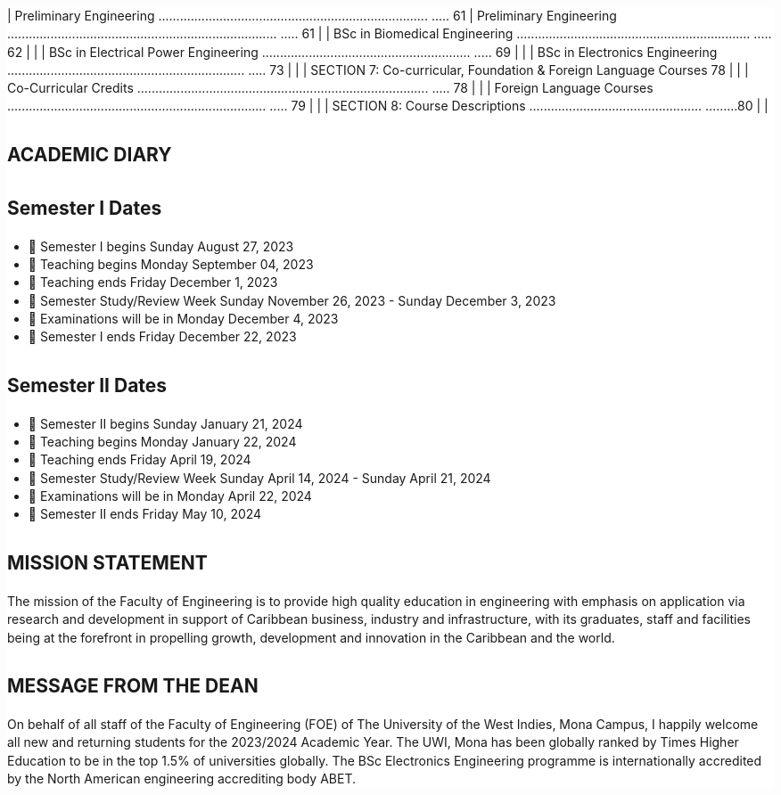 | Preliminary Engineering  ...........................................................................   .....  61      | Preliminary Engineering  ...........................................................................   .....  61 |
| BSc in Biomedical Engineering  .................................................................   .....  62          |                                                                                                                  |
| BSc in Electrical Power Engineering ..........................................................   .....  69            |                                                                                                                  |
| BSc in Electronics Engineering ..................................................................   .....  73         |                                                                                                                  |
| SECTION 7: Co-curricular, Foundation &amp; Foreign Language Courses  78                                                   |                                                                                                                  |
| Co-Curricular Credits  .................................................................................   .....  78  |                                                                                                                  |
| Foreign Language Courses ........................................................................   .....  79         |                                                                                                                  |
| SECTION 8: Course Descriptions  ................................................ ……...80                              |                                                                                                                  |

## ACADEMIC DIARY

## Semester I Dates

-  Semester I begins Sunday August 27, 2023
-  Teaching begins Monday September 04, 2023
-  Teaching ends Friday December 1, 2023
-  Semester  Study/Review  Week  Sunday  November  26,  2023  -  Sunday December 3, 2023
-  Examinations will be in Monday December 4, 2023
-  Semester I ends Friday December 22, 2023

## Semester II Dates

-  Semester II begins Sunday January 21, 2024
-  Teaching begins Monday January 22, 2024
-  Teaching ends Friday April 19, 2024
-  Semester  Study/Review  Week  Sunday  April  14,  2024  -  Sunday  April  21, 2024
-  Examinations will be in Monday April 22, 2024
-  Semester II ends Friday May 10, 2024

## MISSION STATEMENT

The mission of the Faculty of Engineering is to provide high quality education in engineering with emphasis on application via research and development in support of Caribbean business, industry and infrastructure, with its graduates, staff and facilities being at the forefront in propelling growth, development and innovation in the Caribbean and the world.



## MESSAGE FROM THE DEAN

On behalf of all staff of the Faculty of Engineering (FOE) of  The  University  of  the  West  Indies,  Mona  Campus, I happily welcome all new and returning students for the 2023/2024  Academic  Year.  The  UWI,  Mona  has  been globally ranked by Times Higher Education to be in the top  1.5%  of  universities  globally.  The  BSc  Electronics Engineering programme is internationally accredited by the North American engineering accrediting body ABET.
